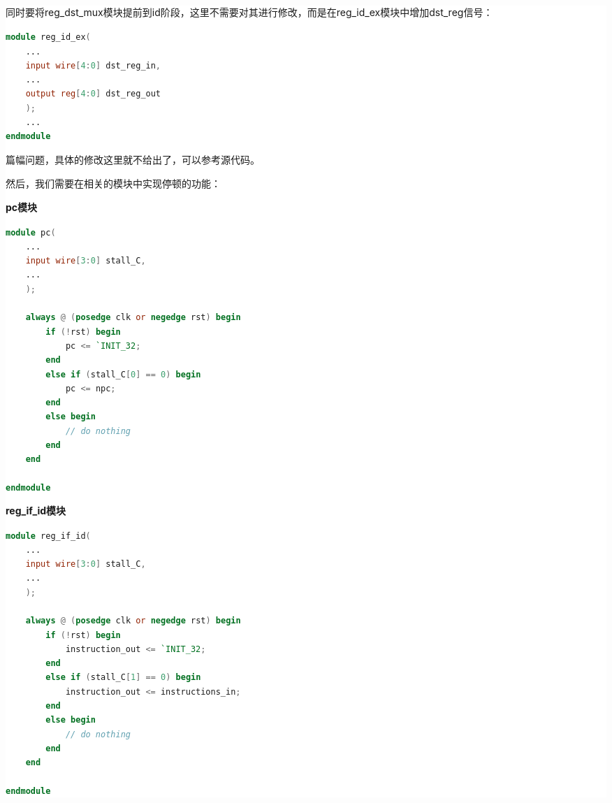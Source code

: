 同时要将reg_dst_mux模块提前到id阶段，这里不需要对其进行修改，而是在reg_id_ex模块中增加dst_reg信号：

```verilog
module reg_id_ex(
    ...
    input wire[4:0] dst_reg_in,
    ...
    output reg[4:0] dst_reg_out
    );
    ...
endmodule
```

篇幅问题，具体的修改这里就不给出了，可以参考源代码。

然后，我们需要在相关的模块中实现停顿的功能：

**pc模块**

```verilog
module pc(
    ...
    input wire[3:0] stall_C,
    ...
    );

    always @ (posedge clk or negedge rst) begin  
        if (!rst) begin
            pc <= `INIT_32;
        end
        else if (stall_C[0] == 0) begin
            pc <= npc;
        end
        else begin
            // do nothing
        end
    end

endmodule
```


**reg_if_id模块**

```verilog
module reg_if_id(
    ...
    input wire[3:0] stall_C,
    ...
    );

    always @ (posedge clk or negedge rst) begin 
        if (!rst) begin
            instruction_out <= `INIT_32;
        end
        else if (stall_C[1] == 0) begin
            instruction_out <= instructions_in;
        end
        else begin
            // do nothing
        end
    end

endmodule
```
